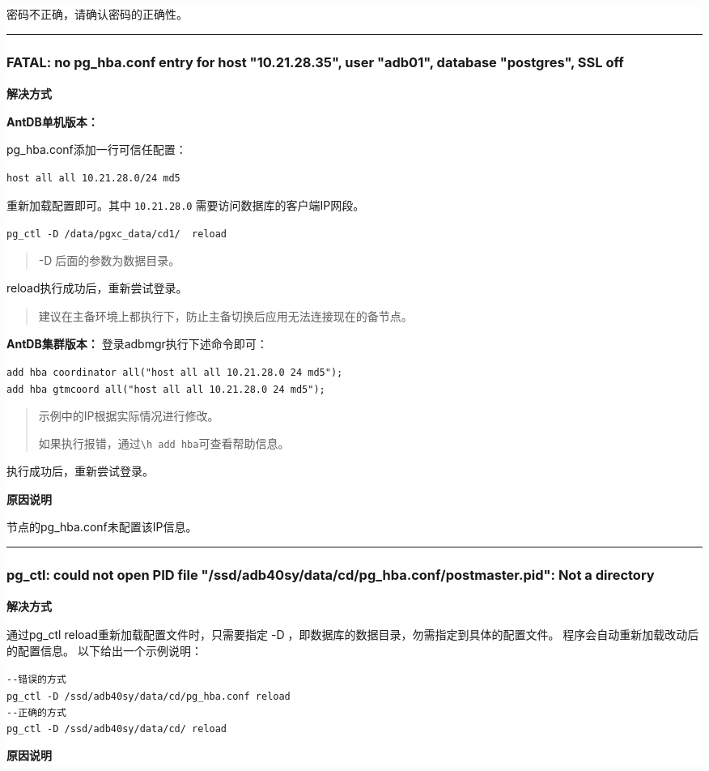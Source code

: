 密码不正确，请确认密码的正确性。

***

###  FATAL:  no pg_hba.conf entry for host "10.21.28.35", user "adb01", database "postgres", SSL off

**解决方式** 

**AntDB单机版本：**

pg_hba.conf添加一行可信任配置：

```
host all all 10.21.28.0/24 md5
```

重新加载配置即可。其中 `10.21.28.0`  需要访问数据库的客户端IP网段。

```
pg_ctl -D /data/pgxc_data/cd1/  reload
```

> -D  后面的参数为数据目录。

reload执行成功后，重新尝试登录。

> 建议在主备环境上都执行下，防止主备切换后应用无法连接现在的备节点。

**AntDB集群版本：**
登录adbmgr执行下述命令即可：

```
add hba coordinator all("host all all 10.21.28.0 24 md5");
add hba gtmcoord all("host all all 10.21.28.0 24 md5");
```

> 示例中的IP根据实际情况进行修改。
>
> 如果执行报错，通过`\h add hba`可查看帮助信息。

执行成功后，重新尝试登录。

**原因说明**

节点的pg_hba.conf未配置该IP信息。

***

###  pg_ctl: could not open PID file "/ssd/adb40sy/data/cd/pg_hba.conf/postmaster.pid": Not a directory

**解决方式** 

通过pg_ctl reload重新加载配置文件时，只需要指定 -D ，即数据库的数据目录，勿需指定到具体的配置文件。
程序会自动重新加载改动后的配置信息。
以下给出一个示例说明：

```
--错误的方式
pg_ctl -D /ssd/adb40sy/data/cd/pg_hba.conf reload
--正确的方式
pg_ctl -D /ssd/adb40sy/data/cd/ reload
```
**原因说明**
